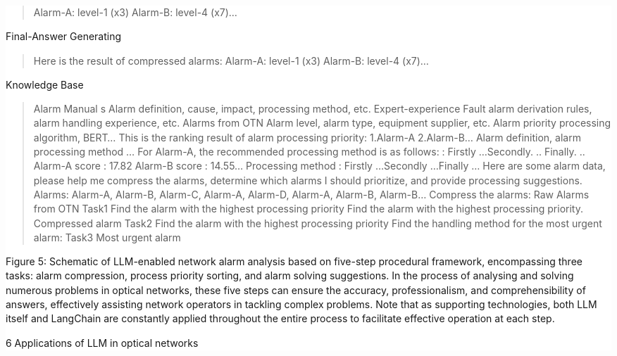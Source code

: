 > Alarm-A: level-1 (x3)
> Alarm-B: level-4 (x7)…

Final-Answer Generating 

> Here is the result of compressed alarms:
> Alarm-A: level-1 (x3)
> Alarm-B: level-4 (x7)…

Knowledge Base    

> Alarm Manual s
> Alarm definition, cause, impact, processing method, etc.
> Expert-experience
> Fault alarm derivation rules, alarm handling experience, etc.
> Alarms from OTN
> Alarm level, alarm type, equipment supplier, etc.
> Alarm priority processing algorithm, BERT…
> This is the ranking result of alarm processing priority:
> 1.Alarm-A
> 2.Alarm-B…
> Alarm definition,
> alarm processing method …
> For Alarm-A, the
> recommended processing method is as follows: :
> Firstly …Secondly. .. Finally. ..
> Alarm-A score : 17.82
> Alarm-B score : 14.55…
> Processing method :
> Firstly …Secondly …Finally …
> Here are some alarm data, please help me compress the alarms, determine which alarms I should prioritize, and provide processing suggestions.
> Alarms: Alarm-A, Alarm-B, Alarm-C, Alarm-A, Alarm-D, Alarm-A, Alarm-B, Alarm-B…
> Compress the alarms:
> Raw Alarms from OTN
> Task1
> Find the alarm with the highest processing priority
> Find the alarm with the highest processing priority.
> Compressed alarm
> Task2
> Find the alarm with the highest processing priority
> Find the handling method for the most urgent alarm:
> Task3
> Most urgent alarm

Figure 5: Schematic of LLM-enabled network alarm analysis based on five-step procedural framework, encompassing three tasks: alarm compression, process priority sorting, and alarm solving suggestions. In the process of analysing and solving numerous problems in optical networks, these five steps can ensure the accuracy, professionalism, and comprehensibility of answers, effectively assisting network operators in tackling complex problems. Note that as supporting technologies, both LLM itself and LangChain are constantly applied throughout the entire process to facilitate effective operation at each step. 

6 Applications of LLM in optical networks 
